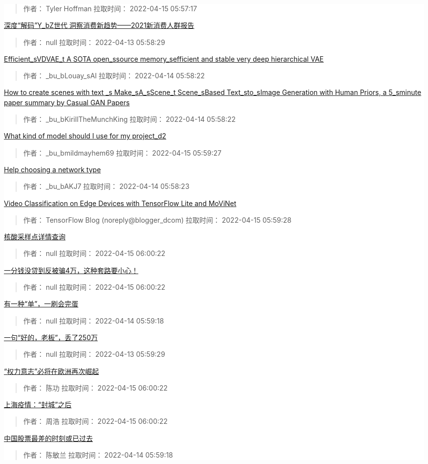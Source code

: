 > 作者： Tyler Hoffman  拉取时间： 2022-04-15 05:57:17

 [深度“解码”Y_bZ世代 洞察消费新趋势——2021新消费人群报告](http://mi.talkingdata.com/report-detail.html?id=1105)

> 作者： null  拉取时间： 2022-04-13 05:58:29

 [Efficient_sVDVAE_t A SOTA open_ssource memory_sefficient and stable very deep hierarchical VAE](https://www.reddit.com/r/DeepLearningPapers/comments/u2se8e/efficientvdvae_a_sota_opensource_memoryefficient/)

> 作者： _bu_bLouay_sAI  拉取时间： 2022-04-14 05:58:22

 [How to create scenes with text _s Make_sA_sScene_t Scene_sBased Text_sto_sImage Generation with Human Priors, a 5_sminute paper summary by Casual GAN Papers](https://www.reddit.com/r/DeepLearningPapers/comments/u2e76c/how_to_create_scenes_with_text_makeascene/)

> 作者： _bu_bKirillTheMunchKing  拉取时间： 2022-04-14 05:58:22

 [What kind of model should I use for my project_d2](https://www.reddit.com/r/pytorch/comments/u341ko/what_kind_of_model_should_i_use_for_my_project/)

> 作者： _bu_bmildmayhem69  拉取时间： 2022-04-15 05:59:27

 [Help choosing a network type](https://www.reddit.com/r/pytorch/comments/u2xc0f/help_choosing_a_network_type/)

> 作者： _bu_bAKJ7  拉取时间： 2022-04-14 05:58:23

 [Video Classification on Edge Devices with TensorFlow Lite and MoViNet](https://blog.tensorflow.org/2022/04/video-classification-on-edge-devices.html)

> 作者： TensorFlow Blog (noreply@blogger_dcom)  拉取时间： 2022-04-15 05:59:28

 [核酸采样点详情查询](https://app.21jingji.com/html/2022/2022yiqing_gz/index.html)

> 作者： null  拉取时间： 2022-04-15 06:00:22

 [一分钱没贷到反被骗4万，这种套路要小心！](https://m.21jingji.com/article/20220414/herald/7a53f4708887d67ebe14d2881579d1ed.html)

> 作者： null  拉取时间： 2022-04-15 06:00:22

 [有一种“单”，一刷会完蛋](https://m.21jingji.com/article/20220413/herald/c091f653ae51a52d49e1cdb20479cbd5.html)

> 作者： null  拉取时间： 2022-04-14 05:59:18

 [一句“好的，老板”，丢了250万](https://m.21jingji.com/article/20220412/herald/c12a58321cae0d688f82b972a28e6eac.html)

> 作者： null  拉取时间： 2022-04-13 05:59:29

 [“权力意志”必将在欧洲再次崛起](https://www.ftchinese.com/story/001095793)

> 作者： 陈功  拉取时间： 2022-04-15 06:00:22

 [上海疫情：“封城”之后](https://www.ftchinese.com/story/001095776)

> 作者： 周浩  拉取时间： 2022-04-15 06:00:22

 [中国股票最差的时刻或已过去](https://www.ftchinese.com/story/001095787)

> 作者： 陈敏兰  拉取时间： 2022-04-14 05:59:18
